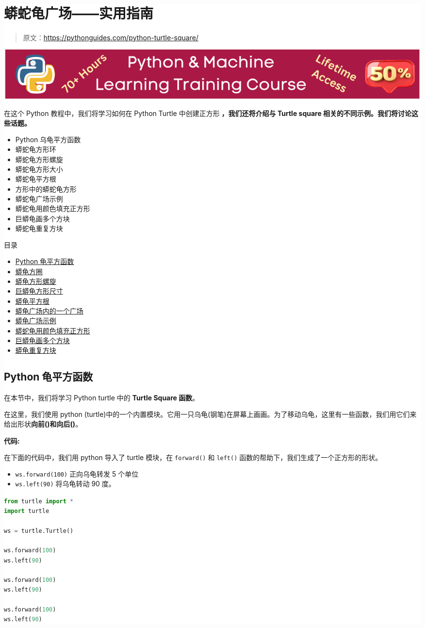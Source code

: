 # 蟒蛇龟广场——实用指南

> 原文：<https://pythonguides.com/python-turtle-square/>

[![Python & Machine Learning training courses](img/49ec9c6da89a04c9f45bab643f8c765c.png)](https://sharepointsky.teachable.com/p/python-and-machine-learning-training-course)

在这个 Python 教程中，我们将学习如何在 Python Turtle 中创建正方形 **，我们还将介绍与 Turtle square 相关的不同示例。我们将讨论这些话题。**

*   Python 乌龟平方函数
*   蟒蛇龟方形环
*   蟒蛇龟方形螺旋
*   蟒蛇龟方形大小
*   蟒蛇龟平方根
*   方形中的蟒蛇龟方形
*   蟒蛇龟广场示例
*   蟒蛇龟用颜色填充正方形
*   巨蟒龟画多个方块
*   蟒蛇龟重复方块

目录

[](#)

*   [Python 龟平方函数](#Python_turtle_square_function "Python turtle square function")
*   [蟒龟方圈](#Python_turtle_square_loop "Python turtle square loop")
*   [蟒龟方形螺旋](#Python_turtle_square_spiral "Python turtle square spiral")
*   [巨蟒龟方形尺寸](#Python_turtle_square_size "Python turtle square size")
*   [蟒龟平方根](#Python_turtle_square_root "Python turtle square root")
*   [蟒龟广场内的一个广场](#Python_turtle_square_inside_a_square "Python turtle square inside a square")
*   [蟒龟广场示例](#Python_turtle_square_example "Python turtle square example")
*   [蟒蛇龟用颜色填充正方形](#Python_turtle_fill_square_with_color "Python turtle fill square with color")
*   [巨蟒龟画多个方块](#Python_turtle_draw_multiple_squares "Python turtle draw multiple squares")
*   [蟒龟重复方块](#Python_turtle_repeating_square "Python turtle repeating square")

## Python 龟平方函数

在本节中，我们将学习 Python turtle 中的 **Turtle Square 函数**。

在这里，我们使用 python (turtle)中的一个内置模块。它用一只乌龟(钢笔)在屏幕上画画。为了移动乌龟，这里有一些函数，我们用它们来给出形状**向前()**和**向后()**。

**代码:**

在下面的代码中，我们用 python 导入了 turtle 模块，在 `forward()` 和 `left()` 函数的帮助下，我们生成了一个正方形的形状。

*   `ws.forward(100)` 正向乌龟转发 5 个单位
*   `ws.left(90)` 将乌龟转动 90 度。

```py
from turtle import *
import turtle

ws = turtle.Turtle()

ws.forward(100) 
ws.left(90) 

ws.forward(100) 
ws.left(90) 

ws.forward(100) 
ws.left(90)  
```